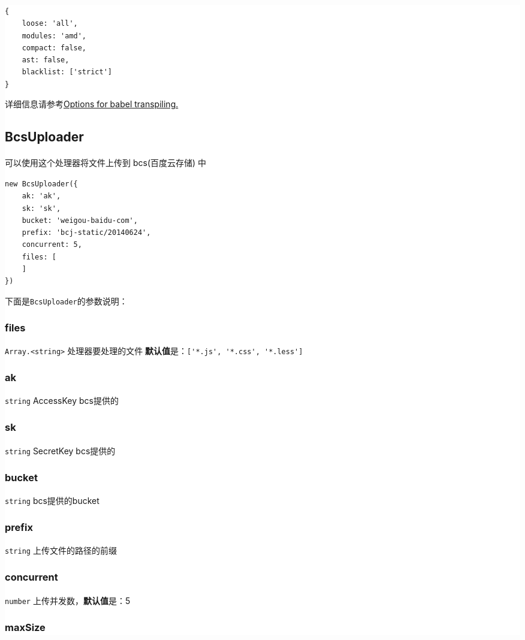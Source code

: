 ```
{
    loose: 'all',
    modules: 'amd',
    compact: false,
    ast: false,
    blacklist: ['strict']
}
```

详细信息请参考[Options for babel transpiling.](https://babeljs.io/docs/usage/options/#options)

## BcsUploader

可以使用这个处理器将文件上传到 bcs(百度云存储) 中

```
new BcsUploader({
    ak: 'ak',
    sk: 'sk',
    bucket: 'weigou-baidu-com',
    prefix: 'bcj-static/20140624',
    concurrent: 5,
    files: [
    ]
})
```

下面是`BcsUploader`的参数说明：

### files

`Array.<string>` 处理器要处理的文件 **默认值**是：`['*.js', '*.css', '*.less']`

### ak

`string` AccessKey bcs提供的

### sk

`string` SecretKey bcs提供的

### bucket

`string` bcs提供的bucket

### prefix

`string` 上传文件的路径的前缀

### concurrent

`number` 上传并发数，**默认值**是：5

### maxSize
